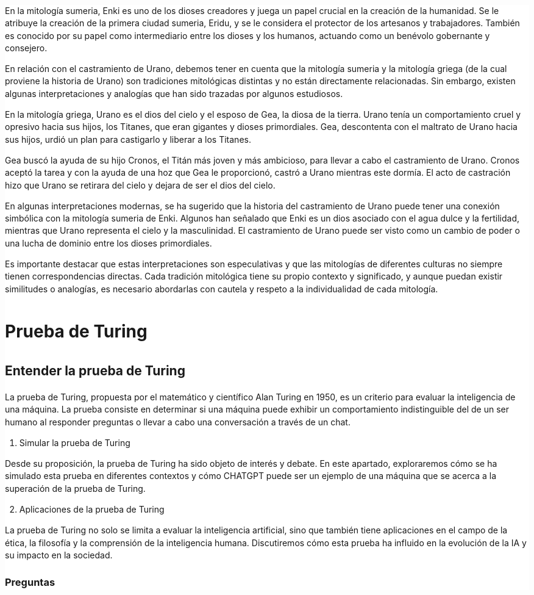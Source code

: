 En la mitología sumeria, Enki es uno de los dioses creadores y juega un papel crucial en la creación de la humanidad. Se le atribuye la creación de la primera ciudad sumeria, Eridu, y se le considera el protector de los artesanos y trabajadores. También es conocido por su papel como intermediario entre los dioses y los humanos, actuando como un benévolo gobernante y consejero.

En relación con el castramiento de Urano, debemos tener en cuenta que la mitología sumeria y la mitología griega (de la cual proviene la historia de Urano) son tradiciones mitológicas distintas y no están directamente relacionadas. Sin embargo, existen algunas interpretaciones y analogías que han sido trazadas por algunos estudiosos.

En la mitología griega, Urano es el dios del cielo y el esposo de Gea, la diosa de la tierra. Urano tenía un comportamiento cruel y opresivo hacia sus hijos, los Titanes, que eran gigantes y dioses primordiales. Gea, descontenta con el maltrato de Urano hacia sus hijos, urdió un plan para castigarlo y liberar a los Titanes.

Gea buscó la ayuda de su hijo Cronos, el Titán más joven y más ambicioso, para llevar a cabo el castramiento de Urano. Cronos aceptó la tarea y con la ayuda de una hoz que Gea le proporcionó, castró a Urano mientras este dormía. El acto de castración hizo que Urano se retirara del cielo y dejara de ser el dios del cielo.

En algunas interpretaciones modernas, se ha sugerido que la historia del castramiento de Urano puede tener una conexión simbólica con la mitología sumeria de Enki. Algunos han señalado que Enki es un dios asociado con el agua dulce y la fertilidad, mientras que Urano representa el cielo y la masculinidad. El castramiento de Urano puede ser visto como un cambio de poder o una lucha de dominio entre los dioses primordiales.

Es importante destacar que estas interpretaciones son especulativas y que las mitologías de diferentes culturas no siempre tienen correspondencias directas. Cada tradición mitológica tiene su propio contexto y significado, y aunque puedan existir similitudes o analogías, es necesario abordarlas con cautela y respeto a la individualidad de cada mitología.

# Prueba de Turing

## Entender la prueba de Turing

La prueba de Turing, propuesta por el matemático y científico Alan Turing en 1950, es un criterio para evaluar la inteligencia de una máquina. La prueba consiste en determinar si una máquina puede exhibir un comportamiento indistinguible del de un ser humano al responder preguntas o llevar a cabo una conversación a través de un chat.

1. Simular la prueba de Turing

Desde su proposición, la prueba de Turing ha sido objeto de interés y debate. En este apartado, exploraremos cómo se ha simulado esta prueba en diferentes contextos y cómo CHATGPT puede ser un ejemplo de una máquina que se acerca a la superación de la prueba de Turing.

2. Aplicaciones de la prueba de Turing

La prueba de Turing no solo se limita a evaluar la inteligencia artificial, sino que también tiene aplicaciones en el campo de la ética, la filosofía y la comprensión de la inteligencia humana. Discutiremos cómo esta prueba ha influido en la evolución de la IA y su impacto en la sociedad.

### Preguntas
